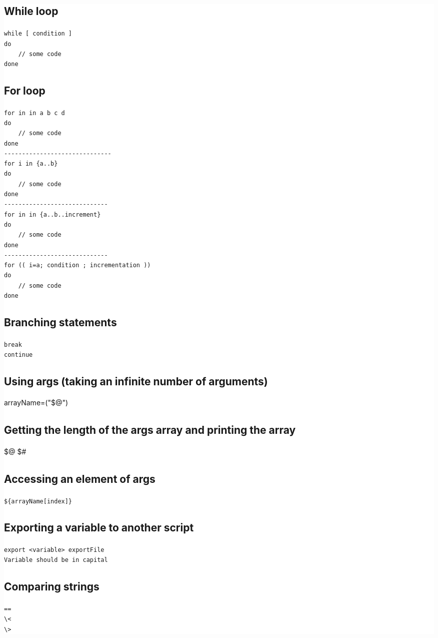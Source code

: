 ## While loop
    while [ condition ]
    do
        // some code
    done

## For loop
    for in in a b c d
    do
        // some code
    done
    ------------------------------
    for i in {a..b}
    do
        // some code
    done
    -----------------------------
    for in in {a..b..increment}
    do
        // some code
    done
    -----------------------------
    for (( i=a; condition ; incrementation ))
    do
        // some code
    done

## Branching statements
    break
    continue

## Using args (taking an infinite number of arguments)
arrayName=("$@")

## Getting the length of the args array and printing the array
$@ $#

## Accessing an element of args
    ${arrayName[index]}

## Exporting a variable to another script
    export <variable> exportFile
    Variable should be in capital

## Comparing strings
    ==
    \<
    \>
